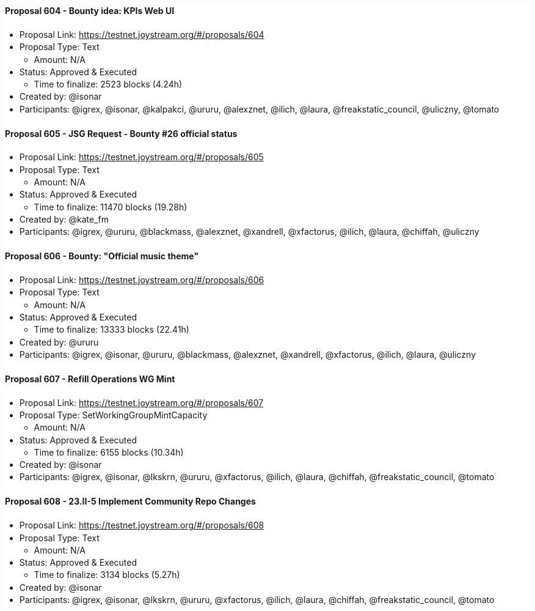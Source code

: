 #### Proposal 604 - Bounty idea: KPIs Web UI
- Proposal Link: https://testnet.joystream.org/#/proposals/604
- Proposal Type: Text
	- Amount: N/A
- Status: Approved & Executed
	- Time to finalize: 2523 blocks (4.24h)
- Created by: @isonar
- Participants: @igrex, @isonar, @kalpakci, @ururu, @alexznet, @ilich, @laura, @freakstatic_council, @uliczny, @tomato

#### Proposal 605 - JSG Request - Bounty #26 official status
- Proposal Link: https://testnet.joystream.org/#/proposals/605
- Proposal Type: Text
	- Amount: N/A
- Status: Approved & Executed
	- Time to finalize: 11470 blocks (19.28h)
- Created by: @kate_fm
- Participants: @igrex, @ururu, @blackmass, @alexznet, @xandrell, @xfactorus, @ilich, @laura, @chiffah, @uliczny

#### Proposal 606 - Bounty: "Official music theme"
- Proposal Link: https://testnet.joystream.org/#/proposals/606
- Proposal Type: Text
	- Amount: N/A
- Status: Approved & Executed
	- Time to finalize: 13333 blocks (22.41h)
- Created by: @ururu
- Participants: @igrex, @isonar, @ururu, @blackmass, @alexznet, @xandrell, @xfactorus, @ilich, @laura, @uliczny

#### Proposal 607 - Refill Operations WG Mint
- Proposal Link: https://testnet.joystream.org/#/proposals/607
- Proposal Type: SetWorkingGroupMintCapacity
	- Amount: N/A
- Status: Approved & Executed
	- Time to finalize: 6155 blocks (10.34h)
- Created by: @isonar
- Participants: @igrex, @isonar, @lkskrn, @ururu, @xfactorus, @ilich, @laura, @chiffah, @freakstatic_council, @tomato

#### Proposal 608 - 23.II-5 Implement Community Repo Changes
- Proposal Link: https://testnet.joystream.org/#/proposals/608
- Proposal Type: Text
	- Amount: N/A
- Status: Approved & Executed
	- Time to finalize: 3134 blocks (5.27h)
- Created by: @isonar
- Participants: @igrex, @isonar, @lkskrn, @ururu, @xfactorus, @ilich, @laura, @chiffah, @freakstatic_council, @tomato
